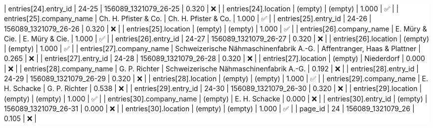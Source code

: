 | entries[24].entry_id | 24-25 | 156089_1321079_26-25 | 0.320 | ❌ |
| entries[24].location | (empty) | (empty) | 1.000 | ✅ |
| entries[25].company_name | Ch. H. Pfister & Co. | Ch. H. Pfister & Co. | 1.000 | ✅ |
| entries[25].entry_id | 24-26 | 156089_1321079_26-26 | 0.320 | ❌ |
| entries[25].location | (empty) | (empty) | 1.000 | ✅ |
| entries[26].company_name | E. Müry & Cie. | E. Müry & Cie. | 1.000 | ✅ |
| entries[26].entry_id | 24-27 | 156089_1321079_26-27 | 0.320 | ❌ |
| entries[26].location | (empty) | (empty) | 1.000 | ✅ |
| entries[27].company_name | Schweizerische Nähmaschinenfabrik A.-G. | Affentranger, Haas & Plattner | 0.265 | ❌ |
| entries[27].entry_id | 24-28 | 156089_1321079_26-28 | 0.320 | ❌ |
| entries[27].location | (empty) | Niederdorf | 0.000 | ❌ |
| entries[28].company_name | G. P. Richter | Schweizerische Nähmaschinenfabrik A.-G. | 0.192 | ❌ |
| entries[28].entry_id | 24-29 | 156089_1321079_26-29 | 0.320 | ❌ |
| entries[28].location | (empty) | (empty) | 1.000 | ✅ |
| entries[29].company_name | E. H. Schacke | G. P. Richter | 0.538 | ❌ |
| entries[29].entry_id | 24-30 | 156089_1321079_26-30 | 0.320 | ❌ |
| entries[29].location | (empty) | (empty) | 1.000 | ✅ |
| entries[30].company_name | (empty) | E. H. Schacke | 0.000 | ❌ |
| entries[30].entry_id | (empty) | 156089_1321079_26-31 | 0.000 | ❌ |
| entries[30].location | (empty) | (empty) | 1.000 | ✅ |
| page_id | 24 | 156089_1321079_26 | 0.105 | ❌ |

